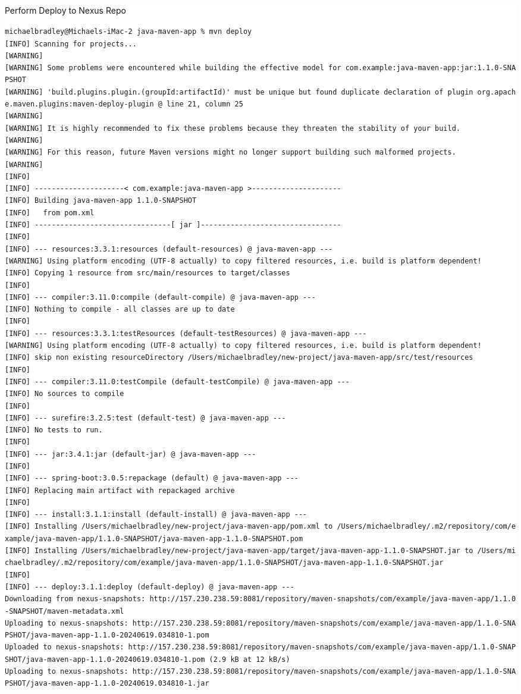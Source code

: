 Perform Deploy to Nexus Repo

    michaelbradley@Michaels-iMac-2 java-maven-app % mvn deploy  
    [INFO] Scanning for projects...
    [WARNING] 
    [WARNING] Some problems were encountered while building the effective model for com.example:java-maven-app:jar:1.1.0-SNAPSHOT
    [WARNING] 'build.plugins.plugin.(groupId:artifactId)' must be unique but found duplicate declaration of plugin org.apache.maven.plugins:maven-deploy-plugin @ line 21, column 25
    [WARNING] 
    [WARNING] It is highly recommended to fix these problems because they threaten the stability of your build.
    [WARNING] 
    [WARNING] For this reason, future Maven versions might no longer support building such malformed projects.
    [WARNING] 
    [INFO] 
    [INFO] ---------------------< com.example:java-maven-app >---------------------
    [INFO] Building java-maven-app 1.1.0-SNAPSHOT
    [INFO]   from pom.xml
    [INFO] --------------------------------[ jar ]---------------------------------
    [INFO] 
    [INFO] --- resources:3.3.1:resources (default-resources) @ java-maven-app ---
    [WARNING] Using platform encoding (UTF-8 actually) to copy filtered resources, i.e. build is platform dependent!
    [INFO] Copying 1 resource from src/main/resources to target/classes
    [INFO] 
    [INFO] --- compiler:3.11.0:compile (default-compile) @ java-maven-app ---
    [INFO] Nothing to compile - all classes are up to date
    [INFO] 
    [INFO] --- resources:3.3.1:testResources (default-testResources) @ java-maven-app ---
    [WARNING] Using platform encoding (UTF-8 actually) to copy filtered resources, i.e. build is platform dependent!
    [INFO] skip non existing resourceDirectory /Users/michaelbradley/new-project/java-maven-app/src/test/resources
    [INFO] 
    [INFO] --- compiler:3.11.0:testCompile (default-testCompile) @ java-maven-app ---
    [INFO] No sources to compile
    [INFO] 
    [INFO] --- surefire:3.2.5:test (default-test) @ java-maven-app ---
    [INFO] No tests to run.
    [INFO] 
    [INFO] --- jar:3.4.1:jar (default-jar) @ java-maven-app ---
    [INFO] 
    [INFO] --- spring-boot:3.0.5:repackage (default) @ java-maven-app ---
    [INFO] Replacing main artifact with repackaged archive
    [INFO] 
    [INFO] --- install:3.1.1:install (default-install) @ java-maven-app ---
    [INFO] Installing /Users/michaelbradley/new-project/java-maven-app/pom.xml to /Users/michaelbradley/.m2/repository/com/example/java-maven-app/1.1.0-SNAPSHOT/java-maven-app-1.1.0-SNAPSHOT.pom
    [INFO] Installing /Users/michaelbradley/new-project/java-maven-app/target/java-maven-app-1.1.0-SNAPSHOT.jar to /Users/michaelbradley/.m2/repository/com/example/java-maven-app/1.1.0-SNAPSHOT/java-maven-app-1.1.0-SNAPSHOT.jar
    [INFO] 
    [INFO] --- deploy:3.1.1:deploy (default-deploy) @ java-maven-app ---
    Downloading from nexus-snapshots: http://157.230.238.59:8081/repository/maven-snapshots/com/example/java-maven-app/1.1.0-SNAPSHOT/maven-metadata.xml
    Uploading to nexus-snapshots: http://157.230.238.59:8081/repository/maven-snapshots/com/example/java-maven-app/1.1.0-SNAPSHOT/java-maven-app-1.1.0-20240619.034810-1.pom
    Uploaded to nexus-snapshots: http://157.230.238.59:8081/repository/maven-snapshots/com/example/java-maven-app/1.1.0-SNAPSHOT/java-maven-app-1.1.0-20240619.034810-1.pom (2.9 kB at 12 kB/s)
    Uploading to nexus-snapshots: http://157.230.238.59:8081/repository/maven-snapshots/com/example/java-maven-app/1.1.0-SNAPSHOT/java-maven-app-1.1.0-20240619.034810-1.jar